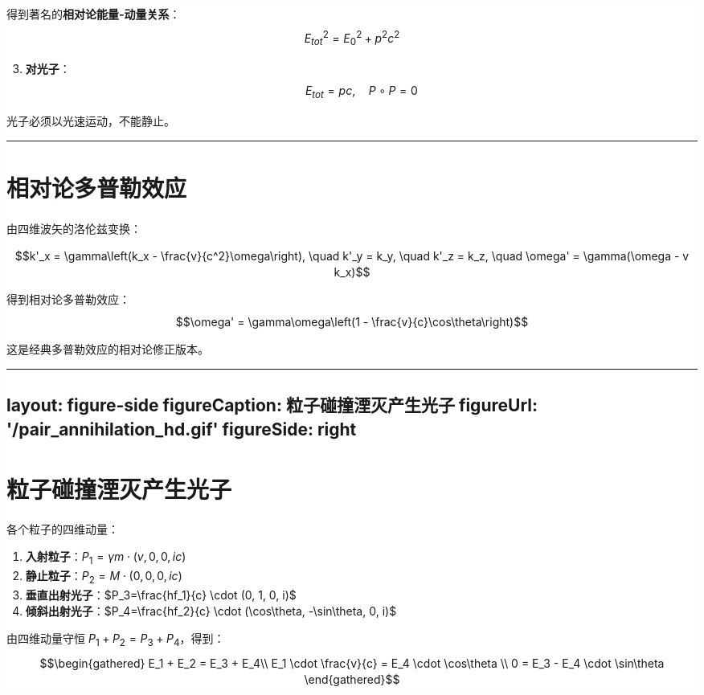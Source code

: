 <v-click>

得到著名的**相对论能量-动量关系**：
$$E_{tot}^2 = E_0^2 + p^2c^2$$

</v-click>

<v-click>

3. **对光子**：
   $$E_{tot}=pc, \quad P \circ P = 0$$

光子必须以光速运动，不能静止。

</v-click>

</div>
</div>

---

# 相对论多普勒效应

由四维波矢的洛伦兹变换：

$$k'_x = \gamma\left(k_x - \frac{v}{c^2}\omega\right), \quad k'_y = k_y, \quad k'_z = k_z, \quad \omega' = \gamma(\omega - v k_x)$$

<v-click>

得到相对论多普勒效应：
$$\omega' = \gamma\omega\left(1 - \frac{v}{c}\cos\theta\right)$$

这是经典多普勒效应的相对论修正版本。

</v-click>

---
layout: figure-side
figureCaption: 粒子碰撞湮灭产生光子
figureUrl: '/pair_annihilation_hd.gif'
figureSide: right
---

# 粒子碰撞湮灭产生光子

各个粒子的四维动量：

1. **入射粒子**：$P_1=\gamma m \cdot (v, 0, 0, ic)$
2. **静止粒子**：$P_2=M \cdot (0, 0, 0, ic)$  
3. **垂直出射光子**：$P_3=\frac{hf_1}{c} \cdot (0, 1, 0, i)$
4. **倾斜出射光子**：$P_4=\frac{hf_2}{c} \cdot (\cos\theta, -\sin\theta, 0, i)$

<v-click>

由四维动量守恒 $P_1 + P_2 = P_3 + P_4$，得到：
$$\begin{gathered}
E_1 + E_2 = E_3 + E_4\\
E_1 \cdot \frac{v}{c} = E_4 \cdot \cos\theta \\
0 = E_3 - E_4 \cdot \sin\theta
\end{gathered}$$
